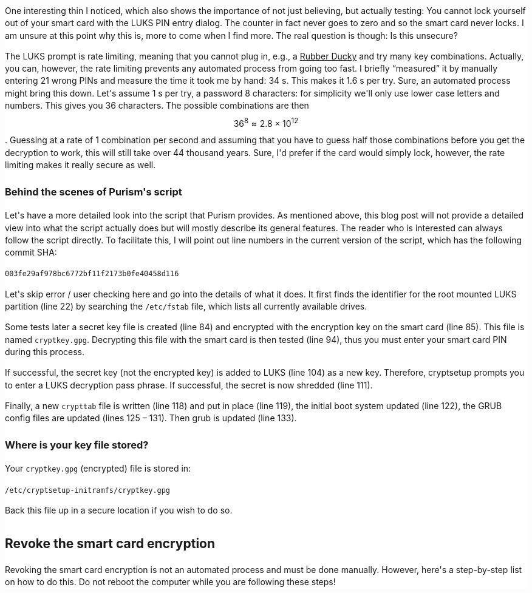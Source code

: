 One interesting thin I noticed, which also shows the importance of not just believing, but actually testing: You cannot lock yourself out of your smart card with the LUKS PIN entry dialog. The counter in fact never goes to zero and so the smart card never locks. I am unsure at this point why this is, more to come when I find more. The real question is though: Is this unsecure?

The LUKS prompt is rate limiting, meaning that you cannot plug in, e.g., a <a href="https://shop.hak5.org/products/usb-rubber-ducky-deluxe" target="_blank">Rubber Ducky</a> and try many key combinations. Actually, you can, however, the rate limiting prevents any automated process from going too fast. I briefly “measured” it by manually entering 21 wrong PINs and measure the time it took me by hand: 34 s. This makes it 1.6 s per try. Sure, an automated process might bring this down. Let's assume 1 s per try, a password 8 characters: for simplicity we'll only use lower case letters and numbers. This gives you 36 characters. The possible combinations are then $$36^8 \approx 2.8 \times 10^{12}$$. Guessing at a rate of 1 combination per second and assuming that you have to guess half those combinations before you get the decryption to work, this will still take over 44 thousand years. Sure, I'd prefer if the card would simply lock, however, the rate limiting makes it really secure as well.

### Behind the scenes of Purism's script

Let's have a more detailed look into the script that Purism provides. As mentioned above, this blog post will not provide a detailed view into what the script actually does but will mostly describe its general features. The reader who is interested can always follow the script directly. To facilitate this, I will point out line numbers in the current version of the script, which has the following commit SHA: 

    003fe29af978bc6772bf11f2173b0fe40458d116

Let's skip error / user checking here and go into the details of what it does. It first finds the identifier for the root mounted LUKS partition (line 22) by searching the `/etc/fstab` file, which lists all currently available drives.

Some tests later a secret key file is created (line 84) and encrypted with the encryption key on the smart card (line 85). This file is named `cryptkey.gpg`. Decrypting this file with the smart card is then tested (line 94), thus you must enter your smart card PIN during this process.

If successful, the secret key (not the encrypted key) is added to LUKS (line 104) as a new key. Therefore, cryptsetup prompts you to enter a LUKS decryption pass phrase. If successful, the secret is now shredded (line 111). 

Finally, a new `crypttab` file is written (line 118) and put in place (line 119), the initial boot system updated (line 122), the GRUB config files are updated (lines 125 – 131). Then grub is updated (line 133).

### Where is your key file stored?

Your `cryptkey.gpg` (encrypted) file is stored in:

    /etc/cryptsetup-initramfs/cryptkey.gpg

Back this file up in a secure location if you wish to do so. 


## Revoke the smart card encryption

Revoking the smart card encryption is not an automated process and must be done manually. However, here's a step-by-step list on how to do this. Do not reboot the computer while you are following these steps!
